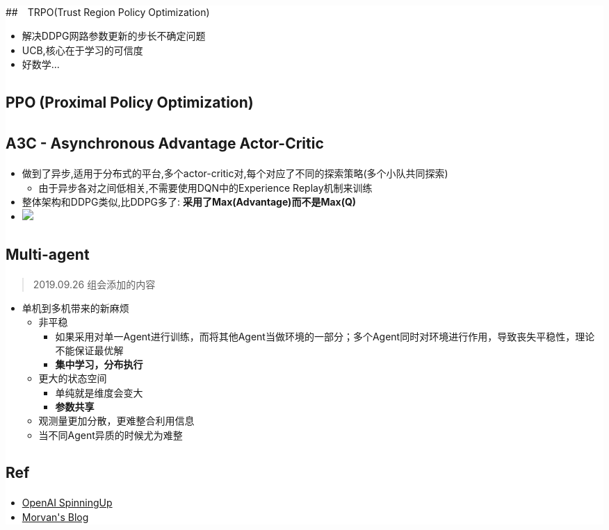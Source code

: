 ##　TRPO(Trust Region Policy Optimization)
* 解决DDPG网路参数更新的步长不确定问题
* UCB,核心在于学习的可信度
* 好数学...

## PPO (Proximal Policy Optimization)

## A3C - Asynchronous Advantage Actor-Critic
* 做到了异步,适用于分布式的平台,多个actor-critic对,每个对应了不同的探索策略(多个小队共同探索)
  * 由于异步各对之间低相关,不需要使用DQN中的Experience Replay机制来训练
* 整体架构和DDPG类似,比DDPG多了: **采用了Max(Advantage)而不是Max(Q)**
* ![](https://github.com/A-suozhang/MyPicBed/raw/master/img/20190915142259.png)


## Multi-agent

> 2019.09.26 组会添加的内容

* 单机到多机带来的新麻烦
    * 非平稳
        * 如果采用对单一Agent进行训练，而将其他Agent当做环境的一部分；多个Agent同时对环境进行作用，导致丧失平稳性，理论不能保证最优解
        * **集中学习，分布执行**
    * 更大的状态空间
        * 单纯就是维度会变大
        * **参数共享**
    * 观测量更加分散，更难整合利用信息
    * 当不同Agent异质的时候尤为难整

## Ref
* [OpenAI SpinningUp](https://spinningup.openai.com/en/latest/spinningup/rl_intro2.html#id20)
* [Morvan's Blog](https://morvanzhou.github.io/tutorials/machine-learning/reinforcement-learning/2-1-A-q-learning/) 